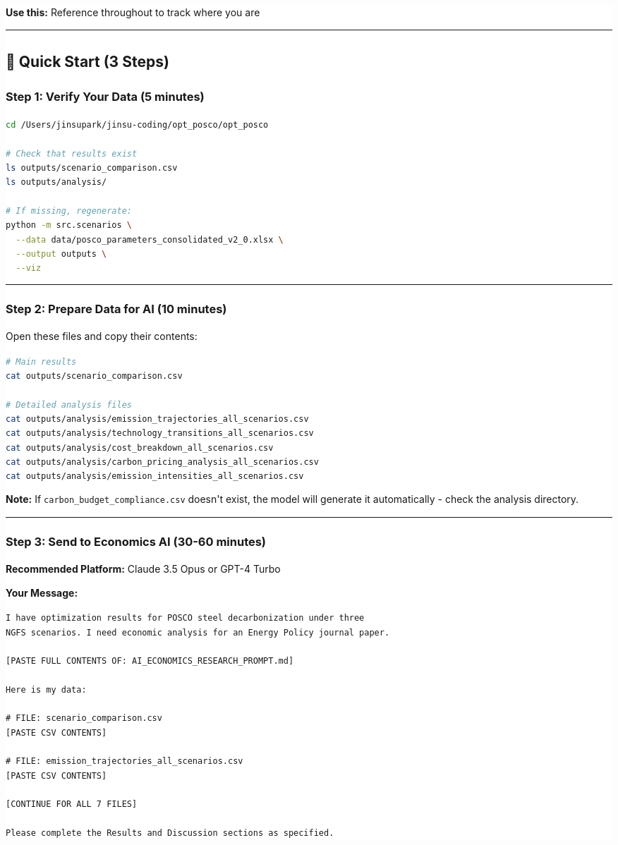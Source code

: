 **Use this:** Reference throughout to track where you are

---

## 🚀 Quick Start (3 Steps)

### Step 1: Verify Your Data (5 minutes)
```bash
cd /Users/jinsupark/jinsu-coding/opt_posco/opt_posco

# Check that results exist
ls outputs/scenario_comparison.csv
ls outputs/analysis/

# If missing, regenerate:
python -m src.scenarios \
  --data data/posco_parameters_consolidated_v2_0.xlsx \
  --output outputs \
  --viz
```

---

### Step 2: Prepare Data for AI (10 minutes)

Open these files and copy their contents:

```bash
# Main results
cat outputs/scenario_comparison.csv

# Detailed analysis files
cat outputs/analysis/emission_trajectories_all_scenarios.csv
cat outputs/analysis/technology_transitions_all_scenarios.csv
cat outputs/analysis/cost_breakdown_all_scenarios.csv
cat outputs/analysis/carbon_pricing_analysis_all_scenarios.csv
cat outputs/analysis/emission_intensities_all_scenarios.csv
```

**Note:** If `carbon_budget_compliance.csv` doesn't exist, the model will generate it automatically - check the analysis directory.

---

### Step 3: Send to Economics AI (30-60 minutes)

**Recommended Platform:** Claude 3.5 Opus or GPT-4 Turbo

**Your Message:**
```
I have optimization results for POSCO steel decarbonization under three
NGFS scenarios. I need economic analysis for an Energy Policy journal paper.

[PASTE FULL CONTENTS OF: AI_ECONOMICS_RESEARCH_PROMPT.md]

Here is my data:

# FILE: scenario_comparison.csv
[PASTE CSV CONTENTS]

# FILE: emission_trajectories_all_scenarios.csv
[PASTE CSV CONTENTS]

[CONTINUE FOR ALL 7 FILES]

Please complete the Results and Discussion sections as specified.
```